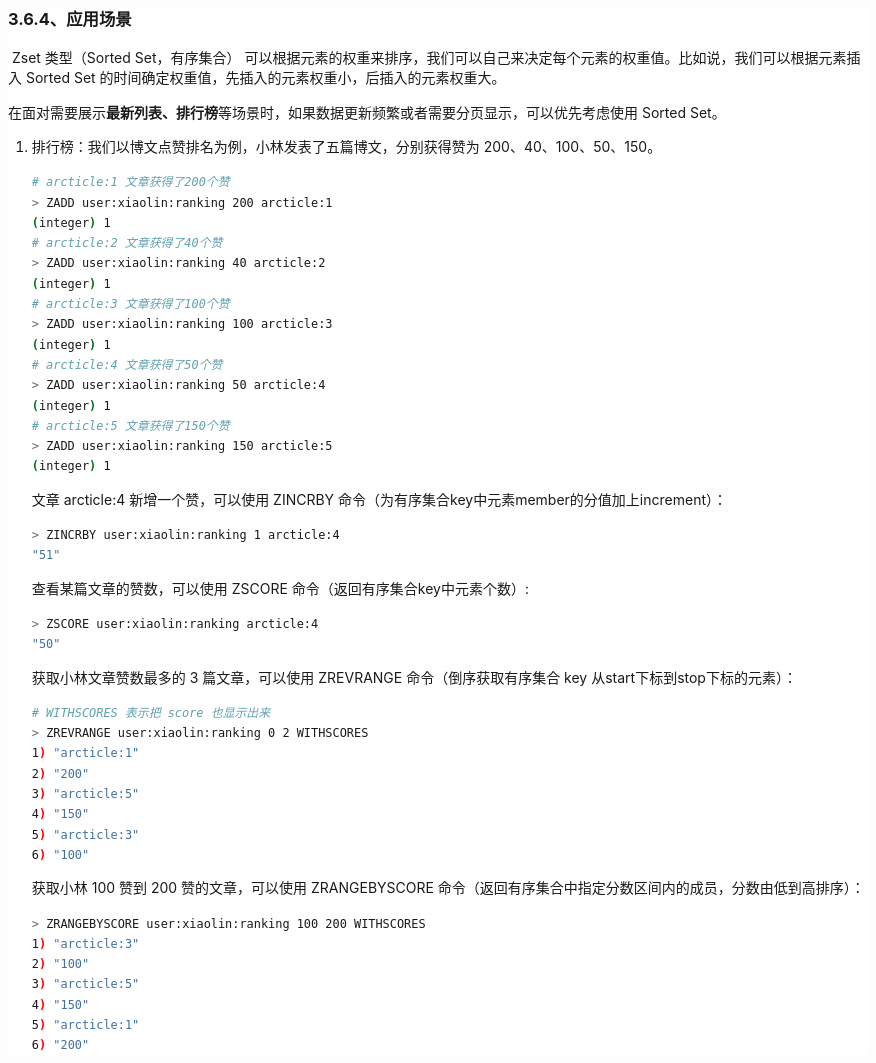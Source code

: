### 3.6.4、应用场景

​	Zset 类型（Sorted Set，有序集合） 可以根据元素的权重来排序，我们可以自己来决定每个元素的权重值。比如说，我们可以根据元素插入 Sorted Set 的时间确定权重值，先插入的元素权重小，后插入的元素权重大。

​	在面对需要展示**最新列表、排行榜**等场景时，如果数据更新频繁或者需要分页显示，可以优先考虑使用 Sorted Set。

1. 排行榜：我们以博文点赞排名为例，小林发表了五篇博文，分别获得赞为 200、40、100、50、150。

   ```bash
   # arcticle:1 文章获得了200个赞
   > ZADD user:xiaolin:ranking 200 arcticle:1
   (integer) 1
   # arcticle:2 文章获得了40个赞
   > ZADD user:xiaolin:ranking 40 arcticle:2
   (integer) 1
   # arcticle:3 文章获得了100个赞
   > ZADD user:xiaolin:ranking 100 arcticle:3
   (integer) 1
   # arcticle:4 文章获得了50个赞
   > ZADD user:xiaolin:ranking 50 arcticle:4
   (integer) 1
   # arcticle:5 文章获得了150个赞
   > ZADD user:xiaolin:ranking 150 arcticle:5
   (integer) 1
   ```

   文章 arcticle:4 新增一个赞，可以使用 ZINCRBY 命令（为有序集合key中元素member的分值加上increment）：

   ```bash
   > ZINCRBY user:xiaolin:ranking 1 arcticle:4
   "51"
   ```

   查看某篇文章的赞数，可以使用 ZSCORE 命令（返回有序集合key中元素个数）:

   ```bash
   > ZSCORE user:xiaolin:ranking arcticle:4
   "50"
   ```

   获取小林文章赞数最多的 3 篇文章，可以使用 ZREVRANGE 命令（倒序获取有序集合 key 从start下标到stop下标的元素）：

   ```bash
   # WITHSCORES 表示把 score 也显示出来
   > ZREVRANGE user:xiaolin:ranking 0 2 WITHSCORES
   1) "arcticle:1"
   2) "200"
   3) "arcticle:5"
   4) "150"
   5) "arcticle:3"
   6) "100"
   ```

   获取小林 100 赞到 200 赞的文章，可以使用 ZRANGEBYSCORE 命令（返回有序集合中指定分数区间内的成员，分数由低到高排序）：

   ```bash
   > ZRANGEBYSCORE user:xiaolin:ranking 100 200 WITHSCORES
   1) "arcticle:3"
   2) "100"
   3) "arcticle:5"
   4) "150"
   5) "arcticle:1"
   6) "200"
   ```
